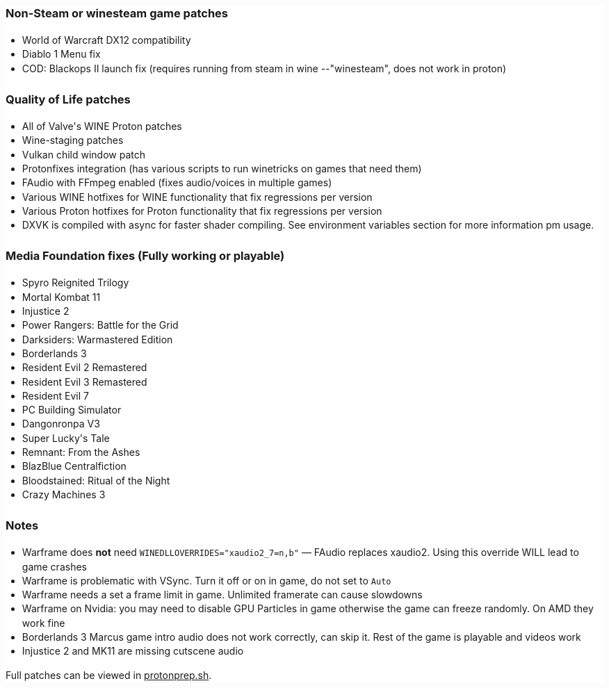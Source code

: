 ### Non-Steam or winesteam game patches

- World of Warcraft DX12 compatibility
- Diablo 1 Menu fix
- COD: Blackops II launch fix (requires running from steam in wine --"winesteam", does not work in proton)

### Quality of Life patches

- All of Valve's WINE Proton patches
- Wine-staging patches
- Vulkan child window patch
- Protonfixes integration (has various scripts to run winetricks on games that need them)
- FAudio with FFmpeg enabled (fixes audio/voices in multiple games)
- Various WINE hotfixes for WINE functionality that fix regressions per version
- Various Proton hotfixes for Proton functionality that fix regressions per version
- DXVK is compiled with async for faster shader compiling. See environment variables section for more information pm usage.

### Media Foundation fixes (Fully working or playable)

- Spyro Reignited Trilogy
- Mortal Kombat 11
- Injustice 2
- Power Rangers: Battle for the Grid
- Darksiders: Warmastered Edition
- Borderlands 3
- Resident Evil 2 Remastered
- Resident Evil 3 Remastered
- Resident Evil 7
- PC Building Simulator
- Dangonronpa V3
- Super Lucky's Tale
- Remnant: From the Ashes
- BlazBlue Centralfiction
- Bloodstained: Ritual of the Night
- Crazy Machines 3

### Notes

- Warframe does **not** need `WINEDLLOVERRIDES="xaudio2_7=n,b"` — FAudio replaces xaudio2. Using this override WILL lead to game crashes
- Warframe is problematic with VSync. Turn it off or on in game, do not set to `Auto`
- Warframe needs a set a frame limit in game. Unlimited framerate can cause slowdowns
- Warframe on Nvidia: you may need to disable GPU Particles in game otherwise the game can freeze randomly. On AMD they work fine
- Borderlands 3 Marcus game intro audio does not work correctly, can skip it. Rest of the game is playable and videos work
- Injustice 2 and MK11 are missing cutscene audio

Full patches can be viewed in [protonprep.sh](patches/protonprep.sh).
